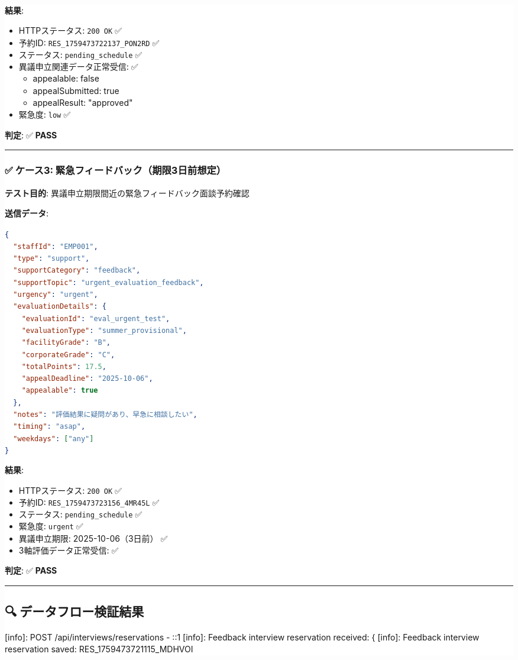 **結果**:
- HTTPステータス: `200 OK` ✅
- 予約ID: `RES_1759473722137_PON2RD` ✅
- ステータス: `pending_schedule` ✅
- 異議申立関連データ正常受信: ✅
  - appealable: false
  - appealSubmitted: true
  - appealResult: "approved"
- 緊急度: `low` ✅

**判定**: ✅ **PASS**

---

### ✅ ケース3: 緊急フィードバック（期限3日前想定）

**テスト目的**: 異議申立期限間近の緊急フィードバック面談予約確認

**送信データ**:
```json
{
  "staffId": "EMP001",
  "type": "support",
  "supportCategory": "feedback",
  "supportTopic": "urgent_evaluation_feedback",
  "urgency": "urgent",
  "evaluationDetails": {
    "evaluationId": "eval_urgent_test",
    "evaluationType": "summer_provisional",
    "facilityGrade": "B",
    "corporateGrade": "C",
    "totalPoints": 17.5,
    "appealDeadline": "2025-10-06",
    "appealable": true
  },
  "notes": "評価結果に疑問があり、早急に相談したい",
  "timing": "asap",
  "weekdays": ["any"]
}
```

**結果**:
- HTTPステータス: `200 OK` ✅
- 予約ID: `RES_1759473723156_4MR45L` ✅
- ステータス: `pending_schedule` ✅
- 緊急度: `urgent` ✅
- 異議申立期限: 2025-10-06（3日前） ✅
- 3軸評価データ正常受信: ✅

**判定**: ✅ **PASS**

---

## 🔍 データフロー検証結果


[info]: POST /api/interviews/reservations - ::1
[info]: Feedback interview reservation received: {
[info]: Feedback interview reservation saved: RES_1759473721115_MDHVOI